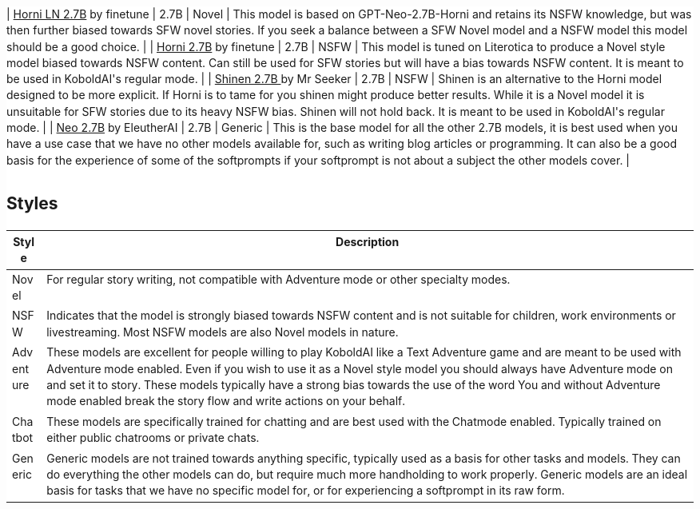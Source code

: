 | [Horni LN 2.7B](https://huggingface.co/KoboldAI/GPT-Neo-2.7B-Horni-LN) by finetune | 2.7B | Novel | This model is based on GPT-Neo-2.7B-Horni and retains its NSFW knowledge, but was then further biased towards SFW novel stories. If you seek a balance between a SFW Novel model and a NSFW model this model should be a good choice. |
| [Horni 2.7B](https://huggingface.co/KoboldAI/GPT-Neo-2.7B-Horni) by finetune | 2.7B | NSFW | This model is tuned on Literotica to produce a Novel style model biased towards NSFW content. Can still be used for SFW stories but will have a bias towards NSFW content. It is meant to be used in KoboldAI's regular mode. |
| [Shinen 2.7B ](https://huggingface.co/KoboldAI/GPT-Neo-2.7B-Shinen) by Mr Seeker | 2.7B | NSFW | Shinen is an alternative to the Horni model designed to be more explicit. If Horni is to tame for you shinen might produce better results. While it is a Novel model it is unsuitable for SFW stories due to its heavy NSFW bias. Shinen will not hold back. It is meant to be used in KoboldAI's regular mode. |
| [Neo 2.7B](https://huggingface.co/EleutherAI/gpt-neo-2.7B) by EleutherAI | 2.7B | Generic | This is the base model for all the other 2.7B models, it is best used when you have a use case that we have no other models available for, such as writing blog articles or programming. It can also be a good basis for the experience of some of the softprompts if your softprompt is not about a subject the other models cover. |
## Styles
| Style | Description |
| --- | --- |
| Novel | For regular story writing, not compatible with Adventure mode or other specialty modes. |
| NSFW | Indicates that the model is strongly biased towards NSFW content and is not suitable for children, work environments or livestreaming. Most NSFW models are also Novel models in nature. |
| Adventure | These models are excellent for people willing to play KoboldAI like a Text Adventure game and are meant to be used with Adventure mode enabled. Even if you wish to use it as a Novel style model you should always have Adventure mode on and set it to story. These models typically have a strong bias towards the use of the word You and without Adventure mode enabled break the story flow and write actions on your behalf. |
| Chatbot | These models are specifically trained for chatting and are best used with the Chatmode enabled. Typically trained on either public chatrooms or private chats. |
| Generic | Generic models are not trained towards anything specific, typically used as a basis for other tasks and models. They can do everything the other models can do, but require much more handholding to work properly. Generic models are an ideal basis for tasks that we have no specific model for, or for experiencing a softprompt in its raw form. |